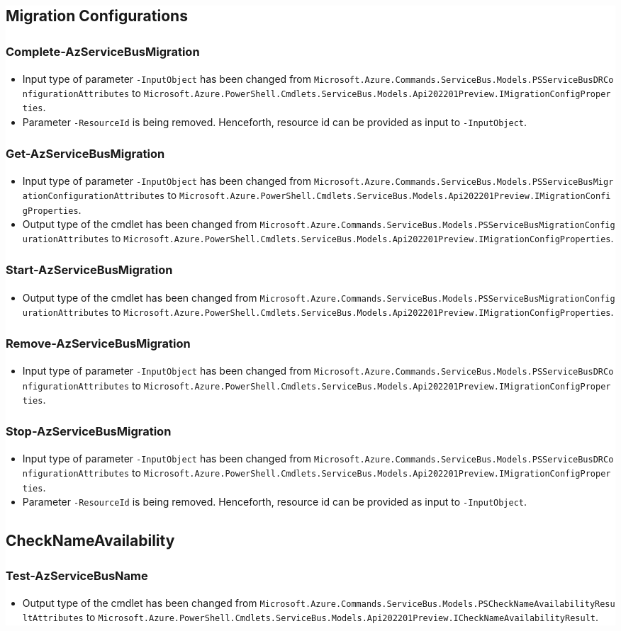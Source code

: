 ## Migration Configurations
### Complete-AzServiceBusMigration
- Input type of parameter `-InputObject` has been changed from `Microsoft.Azure.Commands.ServiceBus.Models.PSServiceBusDRConfigurationAttributes` to
  `Microsoft.Azure.PowerShell.Cmdlets.ServiceBus.Models.Api202201Preview.IMigrationConfigProperties`.
- Parameter `-ResourceId` is being removed. Henceforth, resource id can be provided as input to `-InputObject`.

### Get-AzServiceBusMigration
- Input type of parameter `-InputObject` has been changed from `Microsoft.Azure.Commands.ServiceBus.Models.PSServiceBusMigrationConfigurationAttributes` to
  `Microsoft.Azure.PowerShell.Cmdlets.ServiceBus.Models.Api202201Preview.IMigrationConfigProperties`.
- Output type of the cmdlet has been changed from `Microsoft.Azure.Commands.ServiceBus.Models.PSServiceBusMigrationConfigurationAttributes` to
  `Microsoft.Azure.PowerShell.Cmdlets.ServiceBus.Models.Api202201Preview.IMigrationConfigProperties`.

### Start-AzServiceBusMigration
- Output type of the cmdlet has been changed from `Microsoft.Azure.Commands.ServiceBus.Models.PSServiceBusMigrationConfigurationAttributes` to
  `Microsoft.Azure.PowerShell.Cmdlets.ServiceBus.Models.Api202201Preview.IMigrationConfigProperties`.

### Remove-AzServiceBusMigration
- Input type of parameter `-InputObject` has been changed from `Microsoft.Azure.Commands.ServiceBus.Models.PSServiceBusDRConfigurationAttributes` to
  `Microsoft.Azure.PowerShell.Cmdlets.ServiceBus.Models.Api202201Preview.IMigrationConfigProperties`.

### Stop-AzServiceBusMigration
- Input type of parameter `-InputObject` has been changed from `Microsoft.Azure.Commands.ServiceBus.Models.PSServiceBusDRConfigurationAttributes` to
  `Microsoft.Azure.PowerShell.Cmdlets.ServiceBus.Models.Api202201Preview.IMigrationConfigProperties`.
- Parameter `-ResourceId` is being removed. Henceforth, resource id can be provided as input to `-InputObject`.

## CheckNameAvailability

### Test-AzServiceBusName
- Output type of the cmdlet has been changed from `Microsoft.Azure.Commands.ServiceBus.Models.PSCheckNameAvailabilityResultAttributes` to
  `Microsoft.Azure.PowerShell.Cmdlets.ServiceBus.Models.Api202201Preview.ICheckNameAvailabilityResult`.
